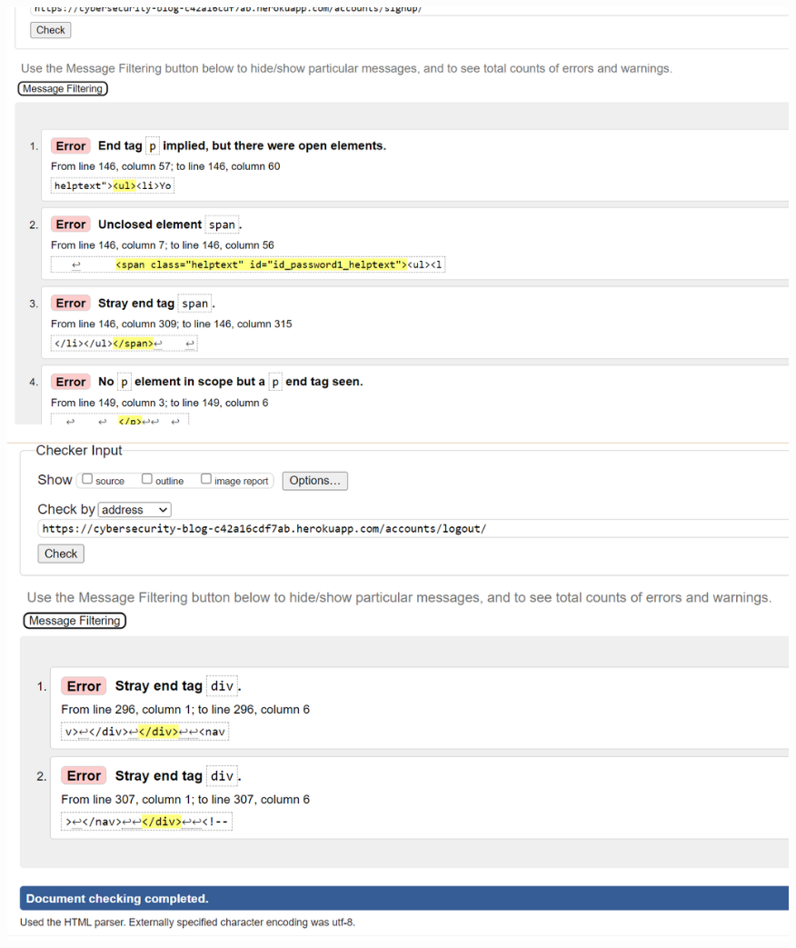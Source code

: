 ![Sign up Page](static/placeholder_images/signup-test.png)

![Sign out Page](static/placeholder_images/logout-test.png)

